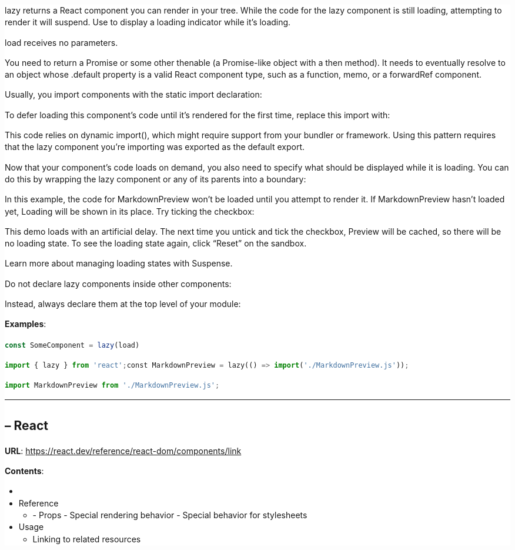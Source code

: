 lazy returns a React component you can render in your tree. While the code for the lazy component is still loading, attempting to render it will suspend. Use <Suspense> to display a loading indicator while it’s loading.

load receives no parameters.

You need to return a Promise or some other thenable (a Promise-like object with a then method). It needs to eventually resolve to an object whose .default property is a valid React component type, such as a function, memo, or a forwardRef component.

Usually, you import components with the static import declaration:

To defer loading this component’s code until it’s rendered for the first time, replace this import with:

This code relies on dynamic import(), which might require support from your bundler or framework. Using this pattern requires that the lazy component you’re importing was exported as the default export.

Now that your component’s code loads on demand, you also need to specify what should be displayed while it is loading. You can do this by wrapping the lazy component or any of its parents into a <Suspense> boundary:

In this example, the code for MarkdownPreview won’t be loaded until you attempt to render it. If MarkdownPreview hasn’t loaded yet, Loading will be shown in its place. Try ticking the checkbox:

This demo loads with an artificial delay. The next time you untick and tick the checkbox, Preview will be cached, so there will be no loading state. To see the loading state again, click “Reset” on the sandbox.

Learn more about managing loading states with Suspense.

Do not declare lazy components inside other components:

Instead, always declare them at the top level of your module:

**Examples**:

```javascript
const SomeComponent = lazy(load)
```

```python
import { lazy } from 'react';const MarkdownPreview = lazy(() => import('./MarkdownPreview.js'));
```

```python
import MarkdownPreview from './MarkdownPreview.js';
```

---

## <link> – React

**URL**: https://react.dev/reference/react-dom/components/link

**Contents**:
- <link>
- Reference
  - <link>
    - Props
    - Special rendering behavior
    - Special behavior for stylesheets
- Usage
  - Linking to related resources
